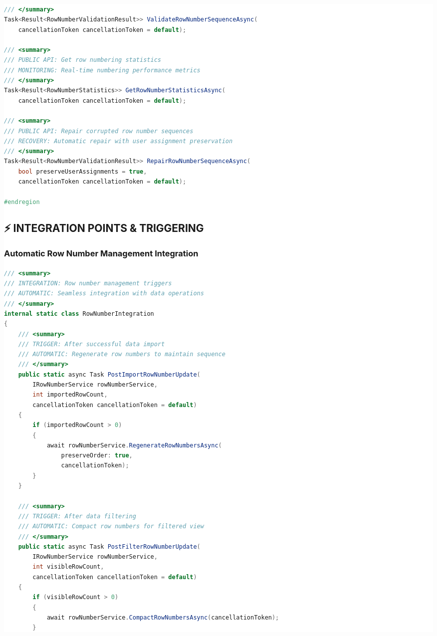 ```csharp
/// </summary>
Task<Result<RowNumberValidationResult>> ValidateRowNumberSequenceAsync(
    cancellationToken cancellationToken = default);

/// <summary>
/// PUBLIC API: Get row numbering statistics
/// MONITORING: Real-time numbering performance metrics
/// </summary>
Task<Result<RowNumberStatistics>> GetRowNumberStatisticsAsync(
    cancellationToken cancellationToken = default);

/// <summary>
/// PUBLIC API: Repair corrupted row number sequences
/// RECOVERY: Automatic repair with user assignment preservation
/// </summary>
Task<Result<RowNumberValidationResult>> RepairRowNumberSequenceAsync(
    bool preserveUserAssignments = true,
    cancellationToken cancellationToken = default);

#endregion
```

## ⚡ INTEGRATION POINTS & TRIGGERING

### Automatic Row Number Management Integration

```csharp
/// <summary>
/// INTEGRATION: Row number management triggers
/// AUTOMATIC: Seamless integration with data operations
/// </summary>
internal static class RowNumberIntegration
{
    /// <summary>
    /// TRIGGER: After successful data import
    /// AUTOMATIC: Regenerate row numbers to maintain sequence
    /// </summary>
    public static async Task PostImportRowNumberUpdate(
        IRowNumberService rowNumberService,
        int importedRowCount,
        cancellationToken cancellationToken = default)
    {
        if (importedRowCount > 0)
        {
            await rowNumberService.RegenerateRowNumbersAsync(
                preserveOrder: true,
                cancellationToken);
        }
    }

    /// <summary>
    /// TRIGGER: After data filtering
    /// AUTOMATIC: Compact row numbers for filtered view
    /// </summary>
    public static async Task PostFilterRowNumberUpdate(
        IRowNumberService rowNumberService,
        int visibleRowCount,
        cancellationToken cancellationToken = default)
    {
        if (visibleRowCount > 0)
        {
            await rowNumberService.CompactRowNumbersAsync(cancellationToken);
        }
```